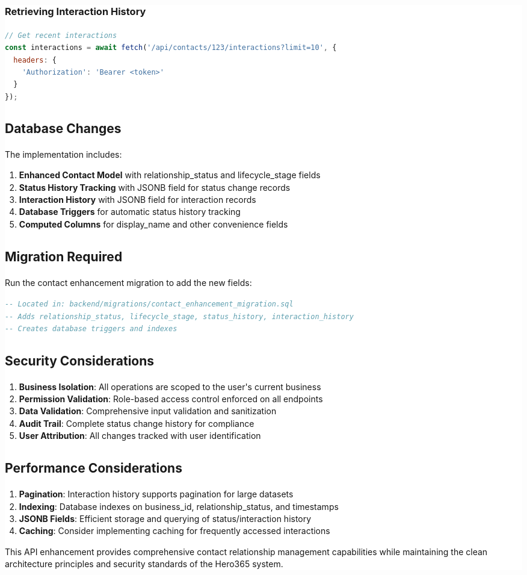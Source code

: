 ### Retrieving Interaction History
```javascript
// Get recent interactions
const interactions = await fetch('/api/contacts/123/interactions?limit=10', {
  headers: {
    'Authorization': 'Bearer <token>'
  }
});
```

## Database Changes

The implementation includes:

1. **Enhanced Contact Model** with relationship_status and lifecycle_stage fields
2. **Status History Tracking** with JSONB field for status change records
3. **Interaction History** with JSONB field for interaction records
4. **Database Triggers** for automatic status history tracking
5. **Computed Columns** for display_name and other convenience fields

## Migration Required

Run the contact enhancement migration to add the new fields:
```sql
-- Located in: backend/migrations/contact_enhancement_migration.sql
-- Adds relationship_status, lifecycle_stage, status_history, interaction_history
-- Creates database triggers and indexes
```

## Security Considerations

1. **Business Isolation**: All operations are scoped to the user's current business
2. **Permission Validation**: Role-based access control enforced on all endpoints
3. **Data Validation**: Comprehensive input validation and sanitization
4. **Audit Trail**: Complete status change history for compliance
5. **User Attribution**: All changes tracked with user identification

## Performance Considerations

1. **Pagination**: Interaction history supports pagination for large datasets
2. **Indexing**: Database indexes on business_id, relationship_status, and timestamps
3. **JSONB Fields**: Efficient storage and querying of status/interaction history
4. **Caching**: Consider implementing caching for frequently accessed interactions

This API enhancement provides comprehensive contact relationship management capabilities while maintaining the clean architecture principles and security standards of the Hero365 system. 